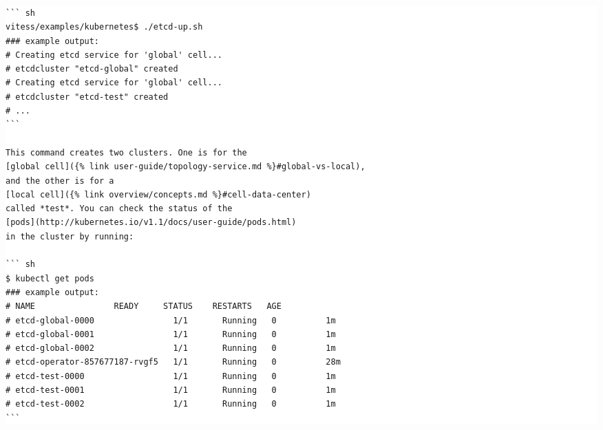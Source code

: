     ``` sh
    vitess/examples/kubernetes$ ./etcd-up.sh
    ### example output:
    # Creating etcd service for 'global' cell...
    # etcdcluster "etcd-global" created
    # Creating etcd service for 'global' cell...
    # etcdcluster "etcd-test" created
    # ...
    ```

    This command creates two clusters. One is for the
    [global cell]({% link user-guide/topology-service.md %}#global-vs-local),
    and the other is for a
    [local cell]({% link overview/concepts.md %}#cell-data-center)
    called *test*. You can check the status of the
    [pods](http://kubernetes.io/v1.1/docs/user-guide/pods.html)
    in the cluster by running:

    ``` sh
    $ kubectl get pods
    ### example output:
    # NAME                READY     STATUS    RESTARTS   AGE
    # etcd-global-0000                1/1       Running   0          1m
    # etcd-global-0001                1/1       Running   0          1m
    # etcd-global-0002                1/1       Running   0          1m
    # etcd-operator-857677187-rvgf5   1/1       Running   0          28m
    # etcd-test-0000                  1/1       Running   0          1m
    # etcd-test-0001                  1/1       Running   0          1m
    # etcd-test-0002                  1/1       Running   0          1m
    ```
